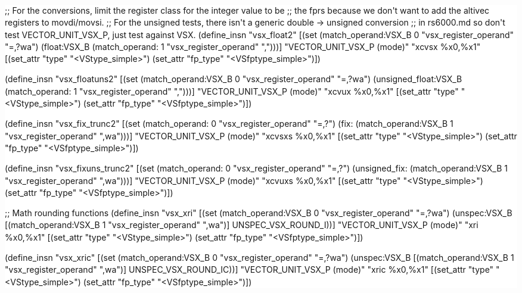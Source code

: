 ;; For the conversions, limit the register class for the integer value to be
;; the fprs because we don't want to add the altivec registers to movdi/movsi.
;; For the unsigned tests, there isn't a generic double -> unsigned conversion
;; in rs6000.md so don't test VECTOR_UNIT_VSX_P, just test against VSX.
(define_insn "vsx_float<VSi><mode>2"
  [(set (match_operand:VSX_B 0 "vsx_register_operand" "=<VSr>,?wa")
	(float:VSX_B (match_operand:<VSI> 1 "vsx_register_operand" "<VSr2>,<VSr3>")))]
  "VECTOR_UNIT_VSX_P (<MODE>mode)"
  "x<VSv>cvsx<VSc><VSs> %x0,%x1"
  [(set_attr "type" "<VStype_simple>")
   (set_attr "fp_type" "<VSfptype_simple>")])

(define_insn "vsx_floatuns<VSi><mode>2"
  [(set (match_operand:VSX_B 0 "vsx_register_operand" "=<VSr>,?wa")
	(unsigned_float:VSX_B (match_operand:<VSI> 1 "vsx_register_operand" "<VSr2>,<VSr3>")))]
  "VECTOR_UNIT_VSX_P (<MODE>mode)"
  "x<VSv>cvux<VSc><VSs> %x0,%x1"
  [(set_attr "type" "<VStype_simple>")
   (set_attr "fp_type" "<VSfptype_simple>")])

(define_insn "vsx_fix_trunc<mode><VSi>2"
  [(set (match_operand:<VSI> 0 "vsx_register_operand" "=<VSr2>,?<VSr3>")
	(fix:<VSI> (match_operand:VSX_B 1 "vsx_register_operand" "<VSr>,wa")))]
  "VECTOR_UNIT_VSX_P (<MODE>mode)"
  "x<VSv>cv<VSs>sx<VSc>s %x0,%x1"
  [(set_attr "type" "<VStype_simple>")
   (set_attr "fp_type" "<VSfptype_simple>")])

(define_insn "vsx_fixuns_trunc<mode><VSi>2"
  [(set (match_operand:<VSI> 0 "vsx_register_operand" "=<VSr2>,?<VSr3>")
	(unsigned_fix:<VSI> (match_operand:VSX_B 1 "vsx_register_operand" "<VSr>,wa")))]
  "VECTOR_UNIT_VSX_P (<MODE>mode)"
  "x<VSv>cv<VSs>ux<VSc>s %x0,%x1"
  [(set_attr "type" "<VStype_simple>")
   (set_attr "fp_type" "<VSfptype_simple>")])

;; Math rounding functions
(define_insn "vsx_x<VSv>r<VSs>i"
  [(set (match_operand:VSX_B 0 "vsx_register_operand" "=<VSr>,?wa")
	(unspec:VSX_B [(match_operand:VSX_B 1 "vsx_register_operand" "<VSr>,wa")]
		      UNSPEC_VSX_ROUND_I))]
  "VECTOR_UNIT_VSX_P (<MODE>mode)"
  "x<VSv>r<VSs>i %x0,%x1"
  [(set_attr "type" "<VStype_simple>")
   (set_attr "fp_type" "<VSfptype_simple>")])

(define_insn "vsx_x<VSv>r<VSs>ic"
  [(set (match_operand:VSX_B 0 "vsx_register_operand" "=<VSr>,?wa")
	(unspec:VSX_B [(match_operand:VSX_B 1 "vsx_register_operand" "<VSr>,wa")]
		      UNSPEC_VSX_ROUND_IC))]
  "VECTOR_UNIT_VSX_P (<MODE>mode)"
  "x<VSv>r<VSs>ic %x0,%x1"
  [(set_attr "type" "<VStype_simple>")
   (set_attr "fp_type" "<VSfptype_simple>")])
